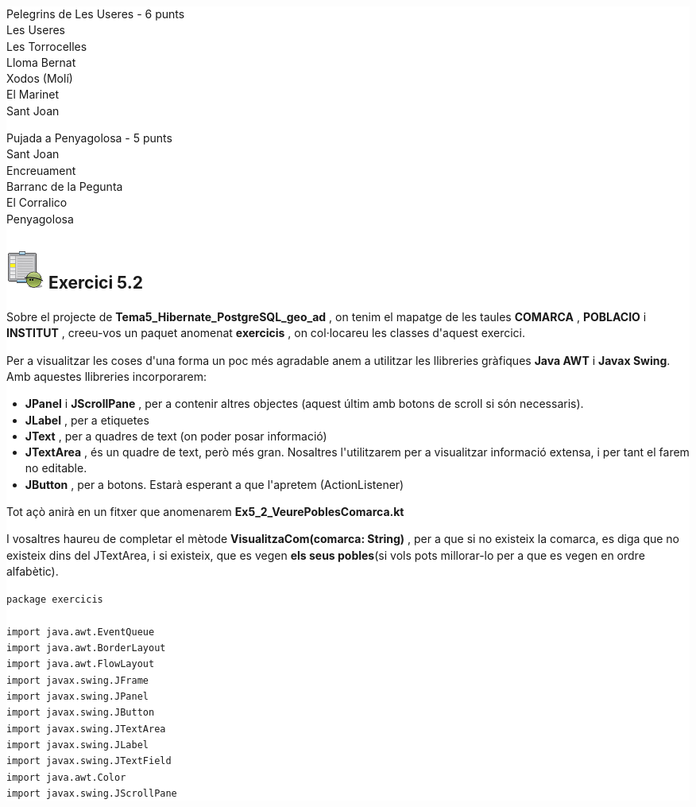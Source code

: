 Pelegrins de Les Useres - 6 punts  
Les Useres  
Les Torrocelles  
Lloma Bernat  
Xodos (Molí)  
El Marinet  
Sant Joan

Pujada a Penyagolosa - 5 punts  
Sant Joan  
Encreuament  
Barranc de la Pegunta  
El Corralico  
Penyagolosa
</pre>
</div><p></p>



## ![](icon_activity.gif) Exercici 5.2

Sobre el projecte de **Tema5_Hibernate_PostgreSQL_geo_ad** , on tenim el
mapatge de les taules **COMARCA** , **POBLACIO** i **INSTITUT** , creeu-vos un
paquet anomenat **exercicis** , on col·locareu les classes d'aquest exercici.

Per a visualitzar les coses d'una forma un poc més agradable anem a utilitzar
les llibreries gràfiques **Java AWT** i **Javax Swing**. Amb aquestes
llibreries incorporarem:

  * **JPanel** i **JScrollPane** , per a contenir altres objectes (aquest últim amb botons de scroll si són necessaris).
  * **JLabel** , per a etiquetes
  * **JText** , per a quadres de text (on poder posar informació)
  * **JTextArea** , és un quadre de text, però més gran. Nosaltres l'utilitzarem per a visualitzar informació extensa, i per tant el farem no editable.
  * **JButton** , per a botons. Estarà esperant a que l'apretem (ActionListener)

Tot açò anirà en un fitxer que anomenarem **Ex5_2_VeurePoblesComarca.kt**

I vosaltres haureu de completar el mètode **VisualitzaCom(comarca: String)** ,
per a que si no existeix la comarca, es diga que no existeix dins del
JTextArea, i si existeix, que es vegen **els seus pobles**(si vols pots
millorar-lo per a que es vegen en ordre alfabètic).

    
    
    package exercicis
    
    import java.awt.EventQueue
    import java.awt.BorderLayout
    import java.awt.FlowLayout
    import javax.swing.JFrame
    import javax.swing.JPanel
    import javax.swing.JButton
    import javax.swing.JTextArea
    import javax.swing.JLabel
    import javax.swing.JTextField
    import java.awt.Color
    import javax.swing.JScrollPane
    